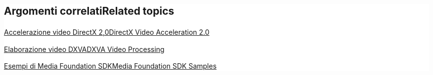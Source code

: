 ## <a name="related-topics"></a><span data-ttu-id="e5079-202">Argomenti correlati</span><span class="sxs-lookup"><span data-stu-id="e5079-202">Related topics</span></span>

<dl> <dt>

[<span data-ttu-id="e5079-203">Accelerazione video DirectX 2,0</span><span class="sxs-lookup"><span data-stu-id="e5079-203">DirectX Video Acceleration 2.0</span></span>](directx-video-acceleration-2-0.md)
</dt> <dt>

[<span data-ttu-id="e5079-204">Elaborazione video DXVA</span><span class="sxs-lookup"><span data-stu-id="e5079-204">DXVA Video Processing</span></span>](dxva-video-processing.md)
</dt> <dt>

[<span data-ttu-id="e5079-205">Esempi di Media Foundation SDK</span><span class="sxs-lookup"><span data-stu-id="e5079-205">Media Foundation SDK Samples</span></span>](media-foundation-sdk-samples.md)
</dt> </dl>

 

 




